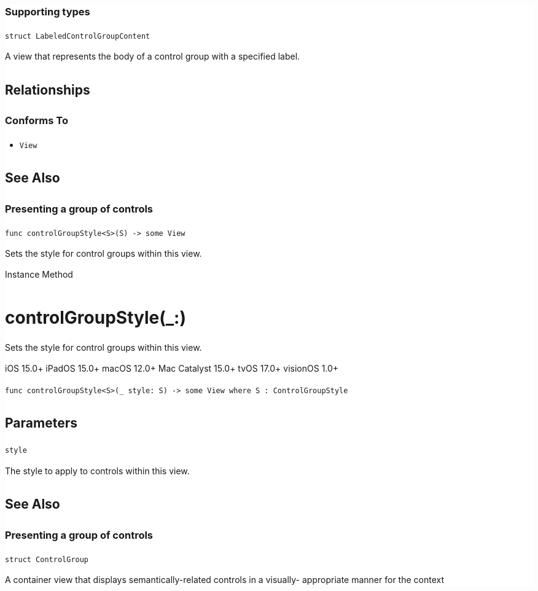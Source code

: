 ### Supporting types

`struct LabeledControlGroupContent`

A view that represents the body of a control group with a specified label.

## Relationships

### Conforms To

  * `View`

## See Also

### Presenting a group of controls

`func controlGroupStyle<S>(S) -> some View`

Sets the style for control groups within this view.

Instance Method

# controlGroupStyle(_:)

Sets the style for control groups within this view.

iOS 15.0+  iPadOS 15.0+  macOS 12.0+  Mac Catalyst 15.0+  tvOS 17.0+  visionOS
1.0+

    
    
    func controlGroupStyle<S>(_ style: S) -> some View where S : ControlGroupStyle
    

##  Parameters

`style`

    

The style to apply to controls within this view.

## See Also

### Presenting a group of controls

`struct ControlGroup`

A container view that displays semantically-related controls in a visually-
appropriate manner for the context


